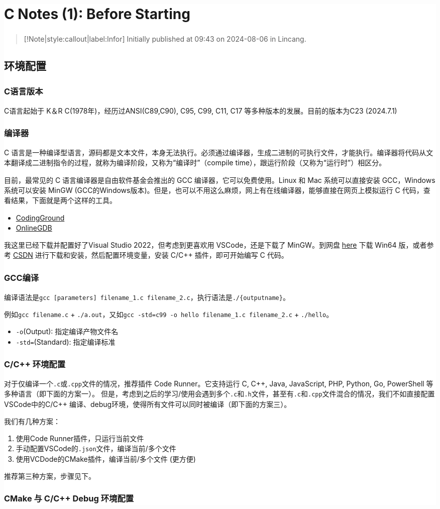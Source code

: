 # C Notes (1): Before Starting

> [!Note|style:callout|label:Infor]
Initially published at 09:43 on 2024-08-06 in Lincang.


## 环境配置

### C语言版本

C语言起始于 K＆R C(1978年)，经历过ANSI(C89,C90), C95, C99, C11, C17 等多种版本的发展。目前的版本为C23 (2024.7.1)


### 编译器
    
C 语言是一种编译型语言，源码都是文本文件，本身无法执行。必须通过编译器，生成二进制的可执行文件，才能执行。编译器将代码从文本翻译成二进制指令的过程，就称为编译阶段，又称为“编译时”（compile time），跟运行阶段（又称为“运行时”）相区分。

目前，最常见的 C 语言编译器是自由软件基金会推出的 GCC 编译器，它可以免费使用。Linux 和 Mac 系统可以直接安装 GCC，Windows 系统可以安装 MinGW (GCC的Windows版本)。但是，也可以不用这么麻烦，网上有在线编译器，能够直接在网页上模拟运行 C 代码，查看结果，下面就是两个这样的工具。

- [CodingGround](https://tutorialspoint.com/compile_c_online.php)
- [OnlineGDB](https://onlinegdb.com/online_c_compiler)

我这里已经下载并配置好了Visual Studio 2022，但考虑到更喜欢用 VSCode，还是下载了 MinGW。到网盘 [here](https://www.123865.com/s/0y0pTd-cOKj3) 下载 Win64 版，或者参考  [CSDN](https://blog.csdn.net/weixin_52159554/article/details/134406628) 进行下载和安装，然后配置环境变量，安装 C/C++ 插件，即可开始编写 C 代码。


### GCC编译

编译语法是`gcc [parameters] filename_1.c filename_2.c`，执行语法是`./{outputname}`。

例如`gcc filename.c` + `./a.out`，又如`gcc -std=c99 -o hello filename_1.c filename_2.c` + `./hello`。

- `-o`(Output): 指定编译产物文件名
- `-std=`(Standard): 指定编译标准


### C/C++ 环境配置

对于仅编译一个`.c`或`.cpp`文件的情况，推荐插件 Code Runner。它支持运行 C, C++, Java, JavaScript, PHP, Python, Go, PowerShell 等多种语言（即下面的方案一）。
但是，考虑到之后的学习/使用会遇到多个`.c`和`.h`文件，甚至有`.c`和`.cpp`文件混合的情况，我们不如直接配置VSCode中的C/C++ 编译、debug环境，使得所有文件可以同时被编译（即下面的方案三）。

我们有几种方案：

1. 使用Code Runner插件，只运行当前文件
2. 手动配置VSCode的`.json`文件，编译当前/多个文件
3. 使用VCDode的CMake插件，编译当前/多个文件 (更方便)

推荐第三种方案，步骤见下。

### CMake 与 C/C++ Debug 环境配置
